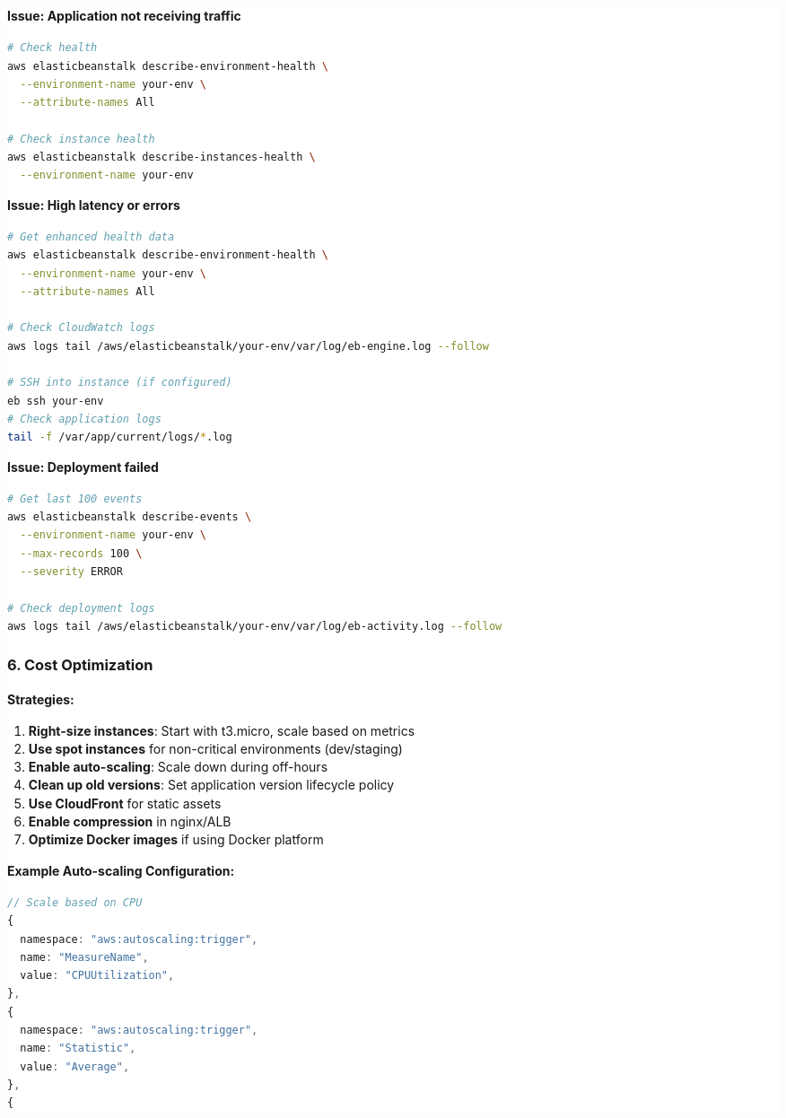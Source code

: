 **Issue: Application not receiving traffic**
```bash
# Check health
aws elasticbeanstalk describe-environment-health \
  --environment-name your-env \
  --attribute-names All

# Check instance health
aws elasticbeanstalk describe-instances-health \
  --environment-name your-env
```

**Issue: High latency or errors**
```bash
# Get enhanced health data
aws elasticbeanstalk describe-environment-health \
  --environment-name your-env \
  --attribute-names All

# Check CloudWatch logs
aws logs tail /aws/elasticbeanstalk/your-env/var/log/eb-engine.log --follow

# SSH into instance (if configured)
eb ssh your-env
# Check application logs
tail -f /var/app/current/logs/*.log
```

**Issue: Deployment failed**
```bash
# Get last 100 events
aws elasticbeanstalk describe-events \
  --environment-name your-env \
  --max-records 100 \
  --severity ERROR

# Check deployment logs
aws logs tail /aws/elasticbeanstalk/your-env/var/log/eb-activity.log --follow
```

### 6. Cost Optimization

**Strategies:**

1. **Right-size instances**: Start with t3.micro, scale based on metrics
2. **Use spot instances** for non-critical environments (dev/staging)
3. **Enable auto-scaling**: Scale down during off-hours
4. **Clean up old versions**: Set application version lifecycle policy
5. **Use CloudFront** for static assets
6. **Enable compression** in nginx/ALB
7. **Optimize Docker images** if using Docker platform

**Example Auto-scaling Configuration:**

```typescript
// Scale based on CPU
{
  namespace: "aws:autoscaling:trigger",
  name: "MeasureName",
  value: "CPUUtilization",
},
{
  namespace: "aws:autoscaling:trigger",
  name: "Statistic",
  value: "Average",
},
{
```